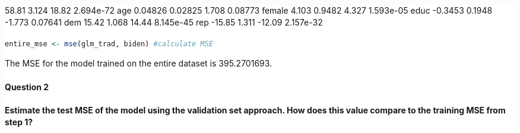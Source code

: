 <td align="center">58.81</td>
<td align="center">3.124</td>
<td align="center">18.82</td>
<td align="center">2.694e-72</td>
</tr>
<tr class="even">
<td align="center">age</td>
<td align="center">0.04826</td>
<td align="center">0.02825</td>
<td align="center">1.708</td>
<td align="center">0.08773</td>
</tr>
<tr class="odd">
<td align="center">female</td>
<td align="center">4.103</td>
<td align="center">0.9482</td>
<td align="center">4.327</td>
<td align="center">1.593e-05</td>
</tr>
<tr class="even">
<td align="center">educ</td>
<td align="center">-0.3453</td>
<td align="center">0.1948</td>
<td align="center">-1.773</td>
<td align="center">0.07641</td>
</tr>
<tr class="odd">
<td align="center">dem</td>
<td align="center">15.42</td>
<td align="center">1.068</td>
<td align="center">14.44</td>
<td align="center">8.145e-45</td>
</tr>
<tr class="even">
<td align="center">rep</td>
<td align="center">-15.85</td>
<td align="center">1.311</td>
<td align="center">-12.09</td>
<td align="center">2.157e-32</td>
</tr>
</tbody>
</table>

``` r
entire_mse <- mse(glm_trad, biden) #calculate MSE
```

The MSE for the model trained on the entire dataset is 395.2701693.

#### Question 2

**Estimate the test MSE of the model using the validation set approach. How does this value compare to the training MSE from step 1?**
